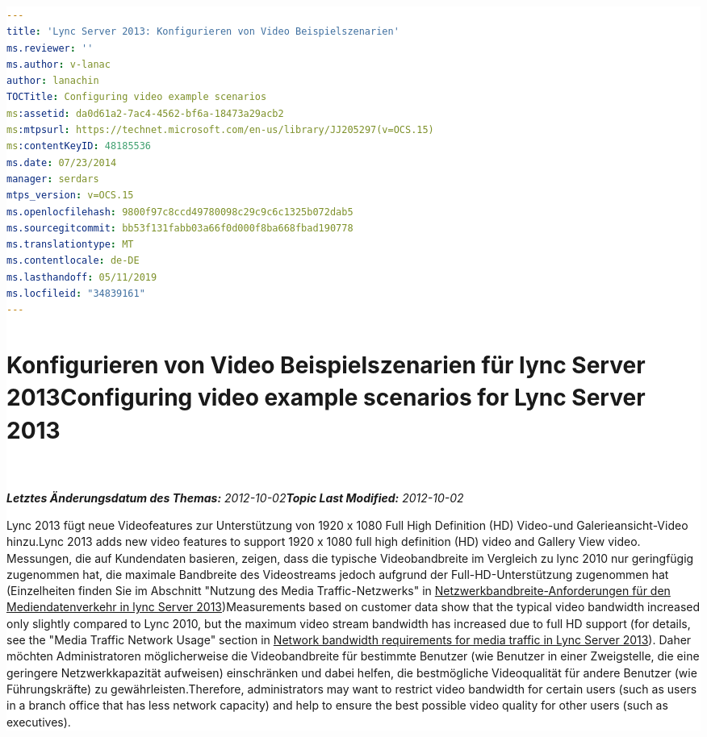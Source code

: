 ```yaml
---
title: 'Lync Server 2013: Konfigurieren von Video Beispielszenarien'
ms.reviewer: ''
ms.author: v-lanac
author: lanachin
TOCTitle: Configuring video example scenarios
ms:assetid: da0d61a2-7ac4-4562-bf6a-18473a29acb2
ms:mtpsurl: https://technet.microsoft.com/en-us/library/JJ205297(v=OCS.15)
ms:contentKeyID: 48185536
ms.date: 07/23/2014
manager: serdars
mtps_version: v=OCS.15
ms.openlocfilehash: 9800f97c8ccd49780098c29c9c6c1325b072dab5
ms.sourcegitcommit: bb53f131fabb03a66f0d000f8ba668fbad190778
ms.translationtype: MT
ms.contentlocale: de-DE
ms.lasthandoff: 05/11/2019
ms.locfileid: "34839161"
---
```

<div data-xmlns="http://www.w3.org/1999/xhtml">

<div class="topic" data-xmlns="http://www.w3.org/1999/xhtml" data-msxsl="urn:schemas-microsoft-com:xslt" data-cs="http://msdn.microsoft.com/en-us/">

<div data-asp="http://msdn2.microsoft.com/asp">

# <a name="configuring-video-example-scenarios-for-lync-server-2013"></a><span data-ttu-id="dd1d2-102">Konfigurieren von Video Beispielszenarien für lync Server 2013</span><span class="sxs-lookup"><span data-stu-id="dd1d2-102">Configuring video example scenarios for Lync Server 2013</span></span>

</div>

<div id="mainSection">

<div id="mainBody">

<span> </span>

<span data-ttu-id="dd1d2-103">_**Letztes Änderungsdatum des Themas:** 2012-10-02_</span><span class="sxs-lookup"><span data-stu-id="dd1d2-103">_**Topic Last Modified:** 2012-10-02_</span></span>

<span data-ttu-id="dd1d2-104">Lync 2013 fügt neue Videofeatures zur Unterstützung von 1920 x 1080 Full High Definition (HD) Video-und Galerieansicht-Video hinzu.</span><span class="sxs-lookup"><span data-stu-id="dd1d2-104">Lync 2013 adds new video features to support 1920 x 1080 full high definition (HD) video and Gallery View video.</span></span> <span data-ttu-id="dd1d2-105">Messungen, die auf Kundendaten basieren, zeigen, dass die typische Videobandbreite im Vergleich zu lync 2010 nur geringfügig zugenommen hat, die maximale Bandbreite des Videostreams jedoch aufgrund der Full-HD-Unterstützung zugenommen hat (Einzelheiten finden Sie im Abschnitt "Nutzung des Media Traffic-Netzwerks" in [ Netzwerkbandbreite-Anforderungen für den Mediendatenverkehr in lync Server 2013](lync-server-2013-network-bandwidth-requirements-for-media-traffic.md))</span><span class="sxs-lookup"><span data-stu-id="dd1d2-105">Measurements based on customer data show that the typical video bandwidth increased only slightly compared to Lync 2010, but the maximum video stream bandwidth has increased due to full HD support (for details, see the "Media Traffic Network Usage" section in [Network bandwidth requirements for media traffic in Lync Server 2013](lync-server-2013-network-bandwidth-requirements-for-media-traffic.md)).</span></span> <span data-ttu-id="dd1d2-106">Daher möchten Administratoren möglicherweise die Videobandbreite für bestimmte Benutzer (wie Benutzer in einer Zweigstelle, die eine geringere Netzwerkkapazität aufweisen) einschränken und dabei helfen, die bestmögliche Videoqualität für andere Benutzer (wie Führungskräfte) zu gewährleisten.</span><span class="sxs-lookup"><span data-stu-id="dd1d2-106">Therefore, administrators may want to restrict video bandwidth for certain users (such as users in a branch office that has less network capacity) and help to ensure the best possible video quality for other users (such as executives).</span></span>
